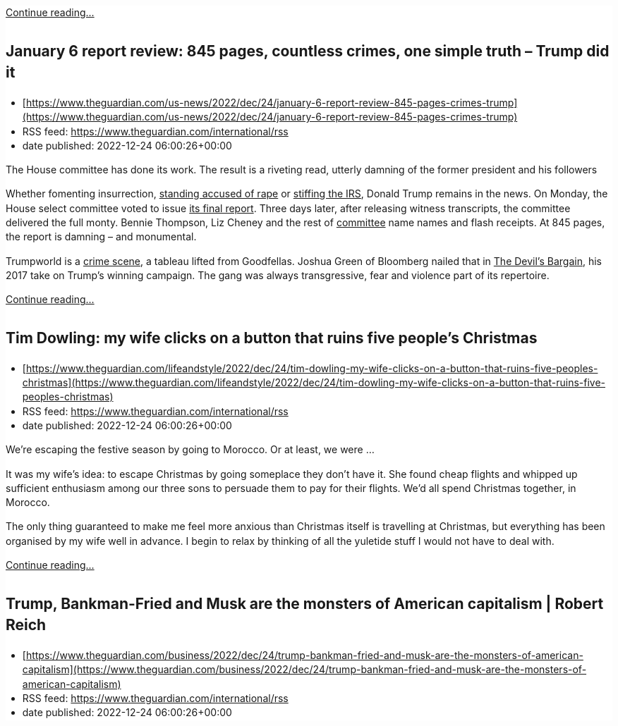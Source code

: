 <a href="https://www.theguardian.com/lifeandstyle/ng-interactive/2022/dec/24/christmas-mulled-wine-cheap-but-never-that-cheerful-edith-pritchett-cartoon">Continue reading...</a>

## January 6 report review: 845 pages, countless crimes, one simple truth – Trump did it
 - [https://www.theguardian.com/us-news/2022/dec/24/january-6-report-review-845-pages-crimes-trump](https://www.theguardian.com/us-news/2022/dec/24/january-6-report-review-845-pages-crimes-trump)
 - RSS feed: https://www.theguardian.com/international/rss
 - date published: 2022-12-24 06:00:26+00:00

<p>The House committee has done its work. The result is a riveting read, utterly damning of the former president and his followers</p><p>Whether fomenting insurrection, <a href="https://www.theguardian.com/us-news/2022/dec/21/writer-e-jean-carroll-rape-donald-trump-deposition">standing accused of rape</a> or <a href="https://twitter.com/TimOBrien/status/1605395577566633984">stiffing the IRS</a>, Donald Trump remains in the news. On Monday, the House select committee voted to issue <a href="https://january6th.house.gov/sites/democrats.january6th.house.gov/files/Report_FinalReport_Jan6SelectCommittee.pdf">its final report</a>. Three days later, after releasing witness transcripts, the committee delivered the full monty. Bennie Thompson, Liz Cheney and the rest of <a href="https://january6th.house.gov/about/membership">committee</a> name names and flash receipts. At 845 pages, the report is damning – and monumental.</p><p>Trumpworld is a <a href="https://www.documentcloud.org/documents/23469971-filed-ex-b-public-redacted-12-19-223438">crime scene</a>, a tableau lifted from Goodfellas. Joshua Green of Bloomberg nailed that in <a href="https://www.theguardian.com/us-news/2017/jul/18/devils-bargain-review-steve-bannon-donald-trump-book">The Devil’s Bargain</a>, his 2017 take on Trump’s winning campaign. The gang was always transgressive, fear and violence part of its repertoire.</p> <a href="https://www.theguardian.com/us-news/2022/dec/24/january-6-report-review-845-pages-crimes-trump">Continue reading...</a>

## Tim Dowling: my wife clicks on a button that ruins five people’s Christmas
 - [https://www.theguardian.com/lifeandstyle/2022/dec/24/tim-dowling-my-wife-clicks-on-a-button-that-ruins-five-peoples-christmas](https://www.theguardian.com/lifeandstyle/2022/dec/24/tim-dowling-my-wife-clicks-on-a-button-that-ruins-five-peoples-christmas)
 - RSS feed: https://www.theguardian.com/international/rss
 - date published: 2022-12-24 06:00:26+00:00

<p>We’re escaping the festive season by going to Morocco. Or at least, we were …</p><p>It was my wife’s idea: to escape Christmas by going someplace they don’t have it. She found cheap flights and whipped up sufficient enthusiasm among our three sons to persuade them to pay for their flights. We’d all spend Christmas together, in Morocco.</p><p>The only thing guaranteed to make me feel more anxious than Christmas itself is travelling at Christmas, but everything has been organised by my wife well in advance. I begin to relax by thinking of all the yuletide stuff I would not have to deal with.</p> <a href="https://www.theguardian.com/lifeandstyle/2022/dec/24/tim-dowling-my-wife-clicks-on-a-button-that-ruins-five-peoples-christmas">Continue reading...</a>

## Trump, Bankman-Fried and Musk are the monsters of American capitalism | Robert Reich
 - [https://www.theguardian.com/business/2022/dec/24/trump-bankman-fried-and-musk-are-the-monsters-of-american-capitalism](https://www.theguardian.com/business/2022/dec/24/trump-bankman-fried-and-musk-are-the-monsters-of-american-capitalism)
 - RSS feed: https://www.theguardian.com/international/rss
 - date published: 2022-12-24 06:00:26+00:00
